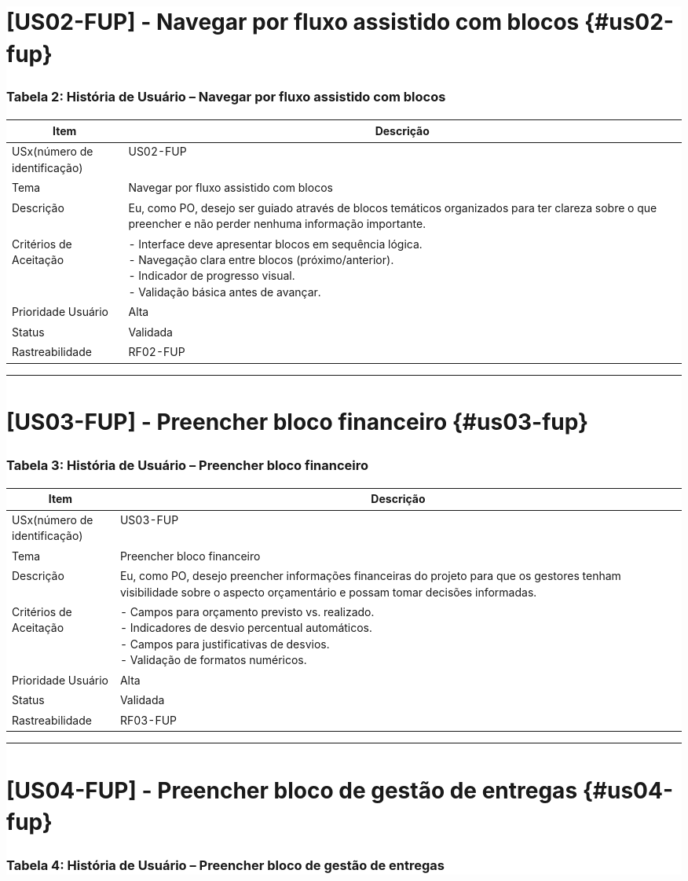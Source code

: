 # [US02-FUP] - Navegar por fluxo assistido com blocos {#us02-fup}

### Tabela 2: História de Usuário – Navegar por fluxo assistido com blocos

| Item                         | Descrição                                                                                                                                                                                 |
| ---------------------------- | ----------------------------------------------------------------------------------------------------------------------------------------------------------------------------------------- |
| USx(número de identificação) | US02-FUP                                                                                                                                                                                  |
| Tema                         | Navegar por fluxo assistido com blocos                                                                                                                                                    |
| Descrição                    | Eu, como PO, desejo ser guiado através de blocos temáticos organizados para ter clareza sobre o que preencher e não perder nenhuma informação importante.                                 |
| Critérios de Aceitação       | - Interface deve apresentar blocos em sequência lógica.<br>- Navegação clara entre blocos (próximo/anterior).<br>- Indicador de progresso visual.<br>- Validação básica antes de avançar. |
| Prioridade Usuário           | Alta                                                                                                                                                                                      |
| Status                       | Validada                                                                                                                                                                                  |
| Rastreabilidade              | RF02-FUP                                                                                                                                                                                  |

---

# [US03-FUP] - Preencher bloco financeiro {#us03-fup}

### Tabela 3: História de Usuário – Preencher bloco financeiro

| Item                         | Descrição                                                                                                                                                                            |
| ---------------------------- | ------------------------------------------------------------------------------------------------------------------------------------------------------------------------------------ |
| USx(número de identificação) | US03-FUP                                                                                                                                                                             |
| Tema                         | Preencher bloco financeiro                                                                                                                                                           |
| Descrição                    | Eu, como PO, desejo preencher informações financeiras do projeto para que os gestores tenham visibilidade sobre o aspecto orçamentário e possam tomar decisões informadas.           |
| Critérios de Aceitação       | - Campos para orçamento previsto vs. realizado.<br>- Indicadores de desvio percentual automáticos.<br>- Campos para justificativas de desvios.<br>- Validação de formatos numéricos. |
| Prioridade Usuário           | Alta                                                                                                                                                                                 |
| Status                       | Validada                                                                                                                                                                             |
| Rastreabilidade              | RF03-FUP                                                                                                                                                                             |

---

# [US04-FUP] - Preencher bloco de gestão de entregas {#us04-fup}

### Tabela 4: História de Usuário – Preencher bloco de gestão de entregas
